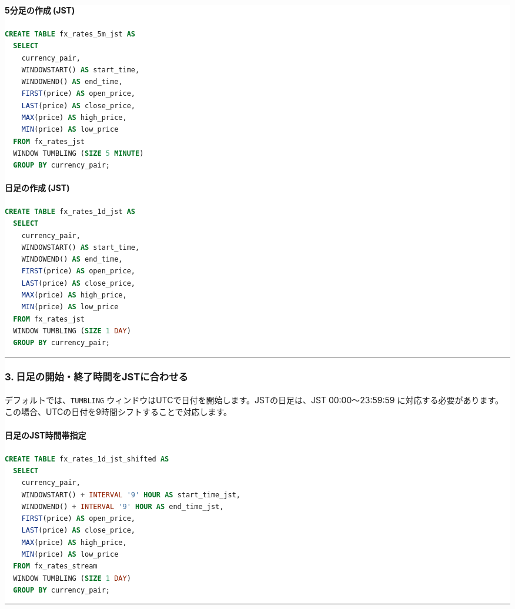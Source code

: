 #### 5分足の作成 (JST)
```sql
CREATE TABLE fx_rates_5m_jst AS
  SELECT
    currency_pair,
    WINDOWSTART() AS start_time,
    WINDOWEND() AS end_time,
    FIRST(price) AS open_price,
    LAST(price) AS close_price,
    MAX(price) AS high_price,
    MIN(price) AS low_price
  FROM fx_rates_jst
  WINDOW TUMBLING (SIZE 5 MINUTE)
  GROUP BY currency_pair;
```

#### 日足の作成 (JST)
```sql
CREATE TABLE fx_rates_1d_jst AS
  SELECT
    currency_pair,
    WINDOWSTART() AS start_time,
    WINDOWEND() AS end_time,
    FIRST(price) AS open_price,
    LAST(price) AS close_price,
    MAX(price) AS high_price,
    MIN(price) AS low_price
  FROM fx_rates_jst
  WINDOW TUMBLING (SIZE 1 DAY)
  GROUP BY currency_pair;
```

---

### 3. **日足の開始・終了時間をJSTに合わせる**
デフォルトでは、`TUMBLING` ウィンドウはUTCで日付を開始します。JSTの日足は、JST 00:00～23:59:59 に対応する必要があります。この場合、UTCの日付を9時間シフトすることで対応します。

#### 日足のJST時間帯指定
```sql
CREATE TABLE fx_rates_1d_jst_shifted AS
  SELECT
    currency_pair,
    WINDOWSTART() + INTERVAL '9' HOUR AS start_time_jst,
    WINDOWEND() + INTERVAL '9' HOUR AS end_time_jst,
    FIRST(price) AS open_price,
    LAST(price) AS close_price,
    MAX(price) AS high_price,
    MIN(price) AS low_price
  FROM fx_rates_stream
  WINDOW TUMBLING (SIZE 1 DAY)
  GROUP BY currency_pair;
```

---